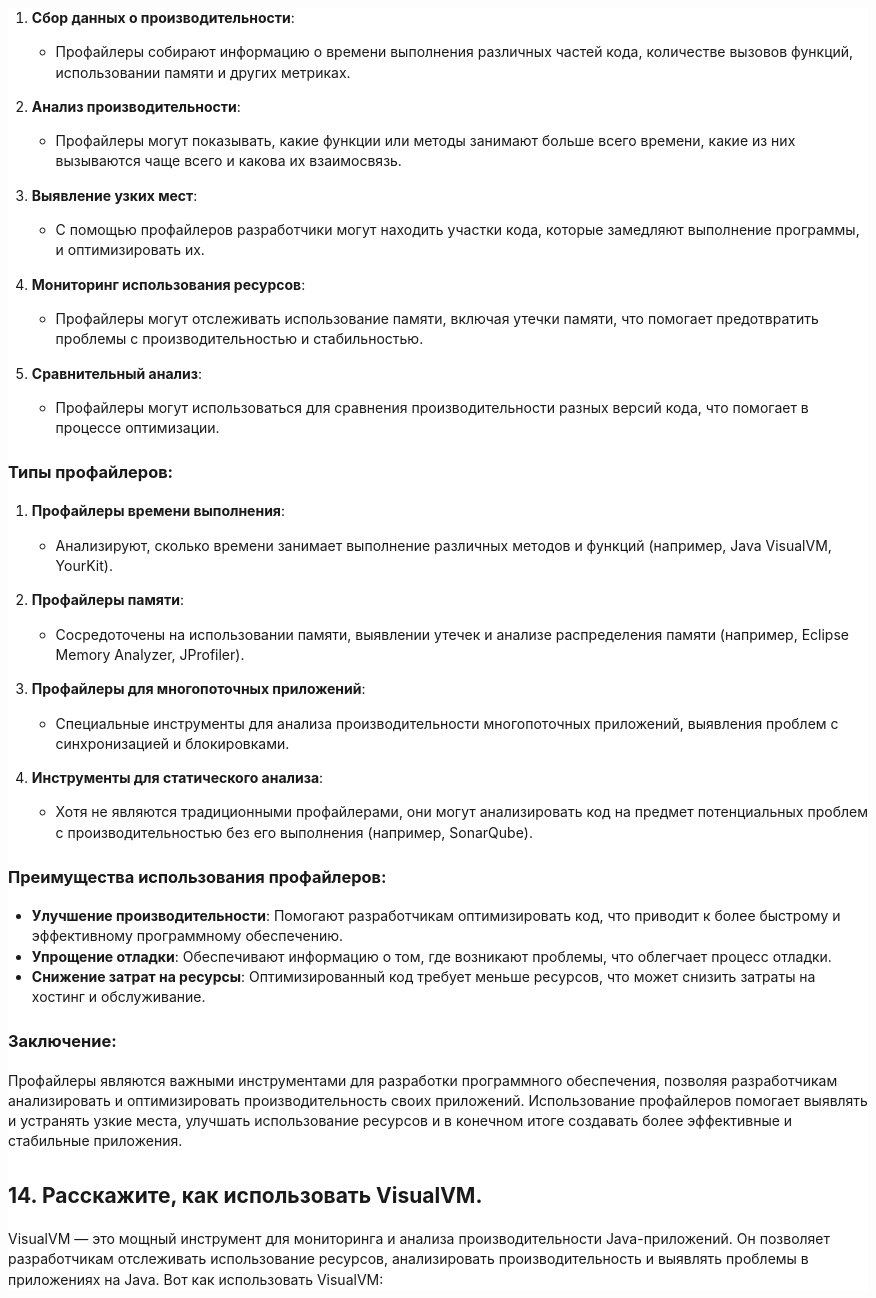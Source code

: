 1. **Сбор данных о производительности**:
   - Профайлеры собирают информацию о времени выполнения различных частей кода, количестве вызовов функций, использовании памяти и других метриках.

2. **Анализ производительности**:
   - Профайлеры могут показывать, какие функции или методы занимают больше всего времени, какие из них вызываются чаще всего и какова их взаимосвязь.

3. **Выявление узких мест**:
   - С помощью профайлеров разработчики могут находить участки кода, которые замедляют выполнение программы, и оптимизировать их.

4. **Мониторинг использования ресурсов**:
   - Профайлеры могут отслеживать использование памяти, включая утечки памяти, что помогает предотвратить проблемы с производительностью и стабильностью.

5. **Сравнительный анализ**:
   - Профайлеры могут использоваться для сравнения производительности разных версий кода, что помогает в процессе оптимизации.

### Типы профайлеров:

1. **Профайлеры времени выполнения**:
   - Анализируют, сколько времени занимает выполнение различных методов и функций (например, Java VisualVM, YourKit).

2. **Профайлеры памяти**:
   - Сосредоточены на использовании памяти, выявлении утечек и анализе распределения памяти (например, Eclipse Memory Analyzer, JProfiler).

3. **Профайлеры для многопоточных приложений**:
   - Специальные инструменты для анализа производительности многопоточных приложений, выявления проблем с синхронизацией и блокировками.

4. **Инструменты для статического анализа**:
   - Хотя не являются традиционными профайлерами, они могут анализировать код на предмет потенциальных проблем с производительностью без его выполнения (например, SonarQube).

### Преимущества использования профайлеров:

- **Улучшение производительности**: Помогают разработчикам оптимизировать код, что приводит к более быстрому и эффективному программному обеспечению.
- **Упрощение отладки**: Обеспечивают информацию о том, где возникают проблемы, что облегчает процесс отладки.
- **Снижение затрат на ресурсы**: Оптимизированный код требует меньше ресурсов, что может снизить затраты на хостинг и обслуживание.

### Заключение:

Профайлеры являются важными инструментами для разработки программного обеспечения, позволяя разработчикам анализировать и оптимизировать производительность своих приложений. Использование профайлеров помогает выявлять и устранять узкие места, улучшать использование ресурсов и в конечном итоге создавать более эффективные и стабильные приложения.

## 14. Расскажите, как использовать VisualVM.
VisualVM — это мощный инструмент для мониторинга и анализа производительности Java-приложений. Он позволяет разработчикам отслеживать использование ресурсов, анализировать производительность и выявлять проблемы в приложениях на Java. Вот как использовать VisualVM:
